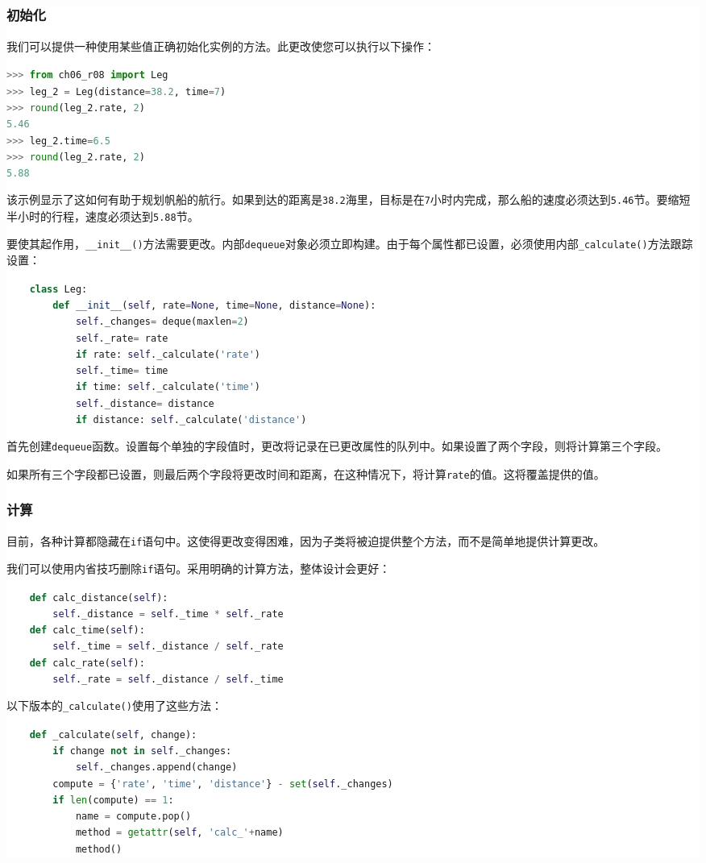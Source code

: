 ### 初始化

我们可以提供一种使用某些值正确初始化实例的方法。此更改使您可以执行以下操作：

```py
>>> from ch06_r08 import Leg 
>>> leg_2 = Leg(distance=38.2, time=7) 
>>> round(leg_2.rate, 2) 
5.46 
>>> leg_2.time=6.5 
>>> round(leg_2.rate, 2) 
5.88

```

该示例显示了这如何有助于规划帆船的航行。如果到达的距离是`38.2`海里，目标是在`7`小时内完成，那么船的速度必须达到`5.46`节。要缩短半小时的行程，速度必须达到`5.88`节。

要使其起作用，`__init__()`方法需要更改。内部`dequeue`对象必须立即构建。由于每个属性都已设置，必须使用内部`_calculate()`方法跟踪设置：

```py
    class Leg: 
        def __init__(self, rate=None, time=None, distance=None): 
            self._changes= deque(maxlen=2) 
            self._rate= rate 
            if rate: self._calculate('rate') 
            self._time= time 
            if time: self._calculate('time') 
            self._distance= distance 
            if distance: self._calculate('distance') 

```

首先创建`dequeue`函数。设置每个单独的字段值时，更改将记录在已更改属性的队列中。如果设置了两个字段，则将计算第三个字段。

如果所有三个字段都已设置，则最后两个字段将更改时间和距离，在这种情况下，将计算`rate`的值。这将覆盖提供的值。

### 计算

目前，各种计算都隐藏在`if`语句中。这使得更改变得困难，因为子类将被迫提供整个方法，而不是简单地提供计算更改。

我们可以使用内省技巧删除`if`语句。采用明确的计算方法，整体设计会更好：

```py
    def calc_distance(self): 
        self._distance = self._time * self._rate 
    def calc_time(self): 
        self._time = self._distance / self._rate 
    def calc_rate(self): 
        self._rate = self._distance / self._time 

```

以下版本的`_calculate()`使用了这些方法：

```py
    def _calculate(self, change): 
        if change not in self._changes: 
            self._changes.append(change) 
        compute = {'rate', 'time', 'distance'} - set(self._changes) 
        if len(compute) == 1: 
            name = compute.pop() 
            method = getattr(self, 'calc_'+name) 
            method() 

```
